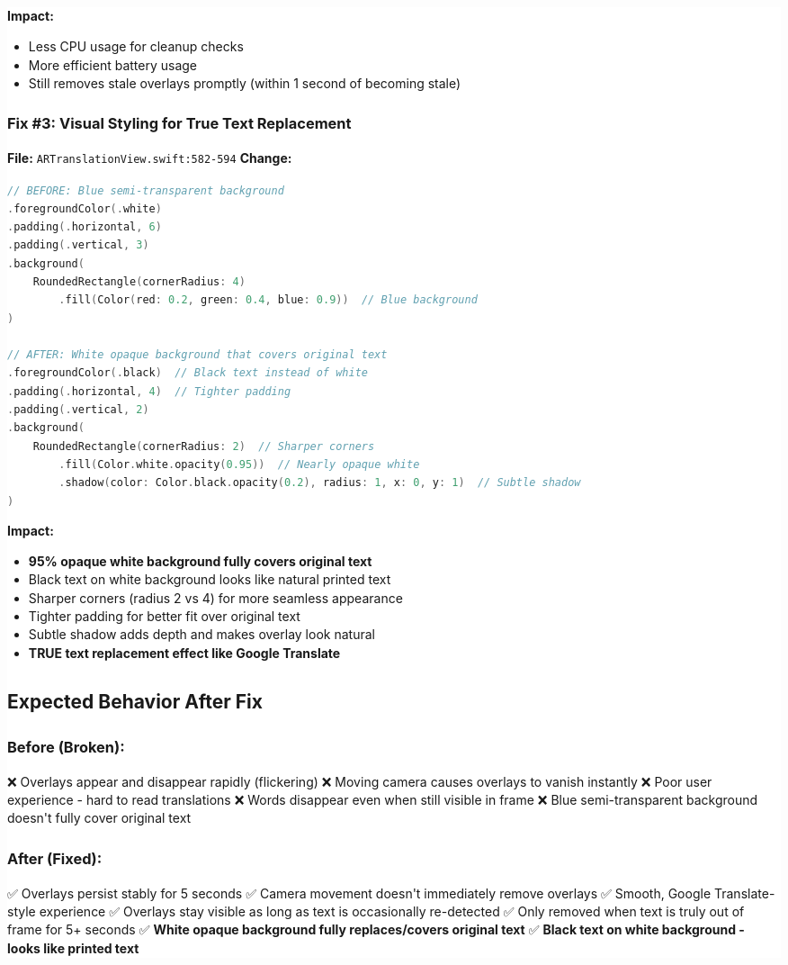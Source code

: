 **Impact:**
- Less CPU usage for cleanup checks
- More efficient battery usage
- Still removes stale overlays promptly (within 1 second of becoming stale)

### Fix #3: Visual Styling for True Text Replacement
**File:** `ARTranslationView.swift:582-594`
**Change:**
```swift
// BEFORE: Blue semi-transparent background
.foregroundColor(.white)
.padding(.horizontal, 6)
.padding(.vertical, 3)
.background(
    RoundedRectangle(cornerRadius: 4)
        .fill(Color(red: 0.2, green: 0.4, blue: 0.9))  // Blue background
)

// AFTER: White opaque background that covers original text
.foregroundColor(.black)  // Black text instead of white
.padding(.horizontal, 4)  // Tighter padding
.padding(.vertical, 2)
.background(
    RoundedRectangle(cornerRadius: 2)  // Sharper corners
        .fill(Color.white.opacity(0.95))  // Nearly opaque white
        .shadow(color: Color.black.opacity(0.2), radius: 1, x: 0, y: 1)  // Subtle shadow
)
```

**Impact:**
- **95% opaque white background fully covers original text**
- Black text on white background looks like natural printed text
- Sharper corners (radius 2 vs 4) for more seamless appearance
- Tighter padding for better fit over original text
- Subtle shadow adds depth and makes overlay look natural
- **TRUE text replacement effect like Google Translate**

## Expected Behavior After Fix

### Before (Broken):
❌ Overlays appear and disappear rapidly (flickering)
❌ Moving camera causes overlays to vanish instantly
❌ Poor user experience - hard to read translations
❌ Words disappear even when still visible in frame
❌ Blue semi-transparent background doesn't fully cover original text

### After (Fixed):
✅ Overlays persist stably for 5 seconds
✅ Camera movement doesn't immediately remove overlays
✅ Smooth, Google Translate-style experience
✅ Overlays stay visible as long as text is occasionally re-detected
✅ Only removed when text is truly out of frame for 5+ seconds
✅ **White opaque background fully replaces/covers original text**
✅ **Black text on white background - looks like printed text**
